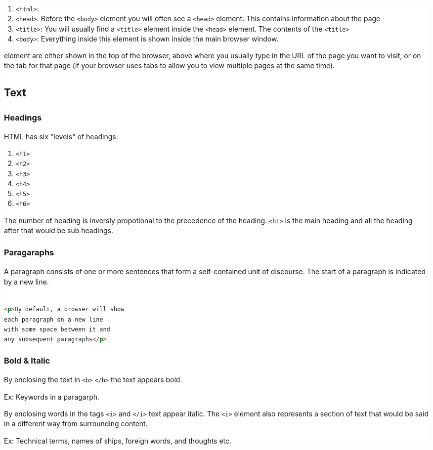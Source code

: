 1. `<html>`: 
2. `<head>`: Before the `<body>` element you will often see a `<head>` element. This contains information about the page
3. `<title>`: You will usually find a `<title>` element inside the `<head>` element. The contents of the `<title>`
4. `<body>`: Everything inside this element is shown inside the main browser window.


element are either shown in the top of the browser, above where you usually type in the URL of the page you want to visit, or on the tab for that page (if your browser uses tabs to allow you to view multiple pages at the same time).



## Text

### Headings

HTML has six "levels" of headings:

1. `<h1>`
2. `<h2>`
3. `<h3>`
4. `<h4>`
5. `<h5>`
6. `<h6>`

The number of heading is inversly propotional to the precedence of the heading. `<h1>` is the main heading and all the heading after that would be sub headings.


### Paragaraphs

A paragraph consists of one or more sentences that form a self-contained unit of discourse. The start of a paragraph is indicated by a new line. 

```html

<p>By default, a browser will show
each paragraph on a new line
with some space between it and
any subsequent paragraphs</p>
```

### Bold & Italic

By enclosing the text in `<b>` `</b>` the text appears bold.

Ex: Keywords in a paragarph.

By enclosing words in the tags `<i>` and `</i>`  text appear italic. The `<i>` element also represents
a section of text that would be said in a different way from surrounding content.

Ex: Technical terms, names of ships,
foreign words, and thoughts etc.
